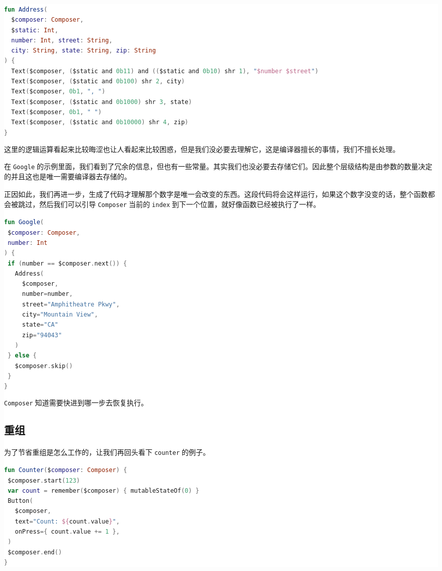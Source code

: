 ```kotlin
fun Address(
  $composer: Composer,
  $static: Int,
  number: Int, street: String, 
  city: String, state: String, zip: String
) {
  Text($composer, ($static and 0b11) and (($static and 0b10) shr 1), "$number $street")
  Text($composer, ($static and 0b100) shr 2, city)
  Text($composer, 0b1, ", ")
  Text($composer, ($static and 0b1000) shr 3, state)
  Text($composer, 0b1, " ")
  Text($composer, ($static and 0b10000) shr 4, zip)
}
```
这里的逻辑运算看起来比较晦涩也让人看起来比较困惑，但是我们没必要去理解它，这是编译器擅长的事情，我们不擅长处理。

在 `Google` 的示例里面，我们看到了冗余的信息，但也有一些常量。其实我们也没必要去存储它们。因此整个层级结构是由参数的数量决定的并且这也是唯一需要编译器去存储的。

正因如此，我们再进一步，生成了代码才理解那个数字是唯一会改变的东西。这段代码将会这样运行，如果这个数字没变的话，整个函数都会被跳过，然后我们可以引导 `Composer` 当前的 `index` 到下一个位置，就好像函数已经被执行了一样。

```kotlin
fun Google(
 $composer: Composer,
 number: Int
) {
 if (number == $composer.next()) {
   Address(
     $composer,
     number=number,
     street="Amphitheatre Pkwy",
     city="Mountain View",
     state="CA"
     zip="94043"
   )
 } else {
   $composer.skip()
 }
}
```

`Composer` 知道需要快进到哪一步去恢复执行。

## 重组

为了节省重组是怎么工作的，让我们再回头看下 `counter` 的例子。

```kotlin
fun Counter($composer: Composer) {
 $composer.start(123)
 var count = remember($composer) { mutableStateOf(0) }
 Button(
   $composer,
   text="Count: ${count.value}",
   onPress={ count.value += 1 },
 )
 $composer.end()
}
```
